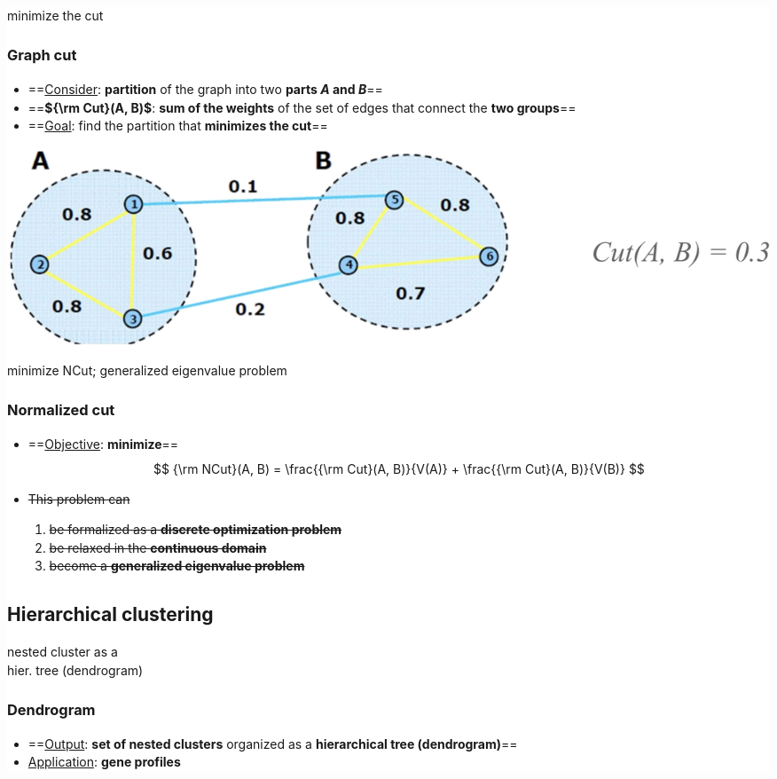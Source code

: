 

<aside>minimize the cut</aside>

### Graph cut

- ==<u>Consider</u>: **partition** of the graph into two **parts $A$ and $B$**==
- ==**${\rm Cut}(A, B)$**: **sum of the weights** of the set of edges that connect the **two groups**==
- ==<u>Goal</u>: find the partition that **minimizes the cut**==

![img](IML_tmp.assets/unbacked-165400554814727.png)



<aside>minimize NCut; generalized eigenvalue problem</aside>

### Normalized cut

- ==<u>Objective</u>: **minimize**==
  $$
  {\rm NCut}(A, B) = \frac{{\rm Cut}(A, B)}{V(A)} + \frac{{\rm Cut}(A, B)}{V(B)}
  $$

- ~~This problem can~~

  1. ~~be formalized as a **discrete optimization problem**~~
  2. ~~be relaxed in the **continuous domain**~~
  3. ~~become a **generalized eigenvalue problem**~~





## Hierarchical clustering

<aside>nested cluster as a<br>hier. tree (dendrogram)</aside>

### Dendrogram

- ==<u>Output</u>: **set of nested clusters** organized as a **hierarchical tree (dendrogram)**==
- <u>Application</u>: **gene profiles**
